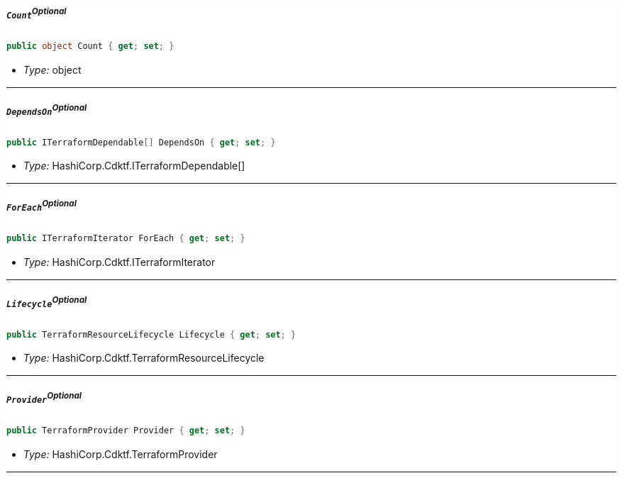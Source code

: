 ##### `Count`<sup>Optional</sup> <a name="Count" id="@cdktf/provider-azurerm.mssqlDatabase.MssqlDatabaseConfig.property.count"></a>

```csharp
public object Count { get; set; }
```

- *Type:* object

---

##### `DependsOn`<sup>Optional</sup> <a name="DependsOn" id="@cdktf/provider-azurerm.mssqlDatabase.MssqlDatabaseConfig.property.dependsOn"></a>

```csharp
public ITerraformDependable[] DependsOn { get; set; }
```

- *Type:* HashiCorp.Cdktf.ITerraformDependable[]

---

##### `ForEach`<sup>Optional</sup> <a name="ForEach" id="@cdktf/provider-azurerm.mssqlDatabase.MssqlDatabaseConfig.property.forEach"></a>

```csharp
public ITerraformIterator ForEach { get; set; }
```

- *Type:* HashiCorp.Cdktf.ITerraformIterator

---

##### `Lifecycle`<sup>Optional</sup> <a name="Lifecycle" id="@cdktf/provider-azurerm.mssqlDatabase.MssqlDatabaseConfig.property.lifecycle"></a>

```csharp
public TerraformResourceLifecycle Lifecycle { get; set; }
```

- *Type:* HashiCorp.Cdktf.TerraformResourceLifecycle

---

##### `Provider`<sup>Optional</sup> <a name="Provider" id="@cdktf/provider-azurerm.mssqlDatabase.MssqlDatabaseConfig.property.provider"></a>

```csharp
public TerraformProvider Provider { get; set; }
```

- *Type:* HashiCorp.Cdktf.TerraformProvider

---

